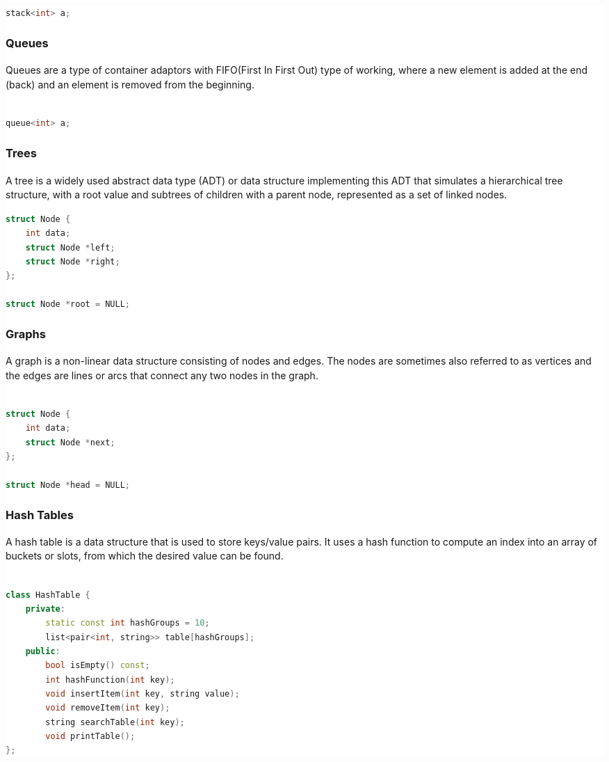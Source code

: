 ```cpp
stack<int> a;
```



### Queues

Queues are a type of container adaptors with FIFO(First In First Out) type of working, where a new element is added at the end (back) and an element is removed from the beginning.

```cpp

queue<int> a;
```



### Trees

A tree is a widely used abstract data type (ADT) or data structure implementing this ADT that simulates a hierarchical tree structure, with a root value and subtrees of children with a parent node, represented as a set of linked nodes.

```cpp
struct Node {
    int data;
    struct Node *left;
    struct Node *right;
};

struct Node *root = NULL;
```



### Graphs

A graph is a non-linear data structure consisting of nodes and edges. The nodes are sometimes also referred to as vertices and the edges are lines or arcs that connect any two nodes in the graph.

```cpp

struct Node {
    int data;
    struct Node *next;
};

struct Node *head = NULL;
```



### Hash Tables

A hash table is a data structure that is used to store keys/value pairs. It uses a hash function to compute an index into an array of buckets or slots, from which the desired value can be found.

```cpp

class HashTable {
    private:
        static const int hashGroups = 10;
        list<pair<int, string>> table[hashGroups];
    public:
        bool isEmpty() const;
        int hashFunction(int key);
        void insertItem(int key, string value);
        void removeItem(int key);
        string searchTable(int key);
        void printTable();
};
```